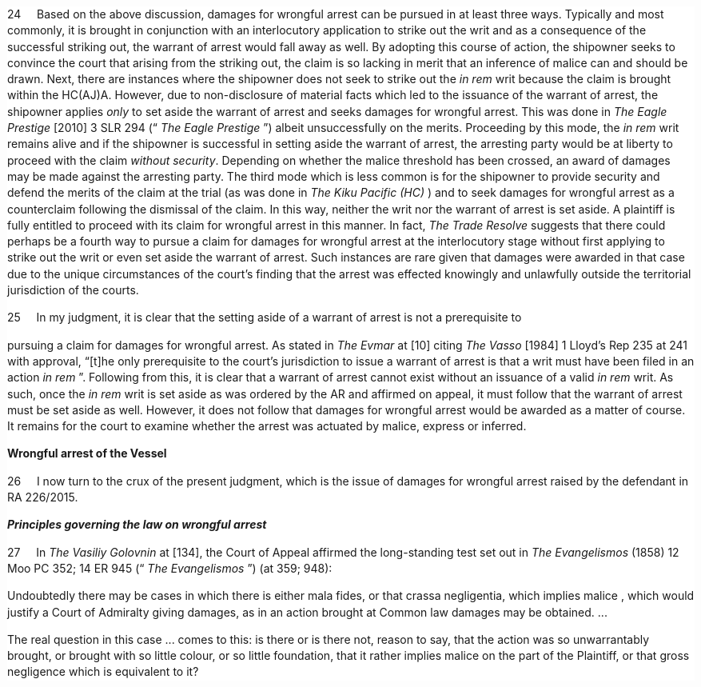 24     Based on the above discussion, damages for wrongful arrest can be pursued in at least three ways. Typically and most commonly, it is brought in conjunction with an interlocutory application to strike out the writ and as a consequence of the successful striking out, the warrant of arrest would fall away as well. By adopting this course of action, the shipowner seeks to convince the court that arising from the striking out, the claim is so lacking in merit that an inference of malice can and should be drawn. Next, there are instances where the shipowner does not seek to strike out the _in rem_ writ because the claim is brought within the HC(AJ)A. However, due to non-disclosure of material facts which led to the issuance of the warrant of arrest, the shipowner applies _only_ to set aside the warrant of arrest and seeks damages for wrongful arrest. This was done in _The Eagle Prestige_ [2010] 3 SLR 294 (“ _The Eagle Prestige_ ”) albeit unsuccessfully on the merits. Proceeding by this mode, the _in rem_ writ remains alive and if the shipowner is successful in setting aside the warrant of arrest, the arresting party would be at liberty to proceed with the claim _without security_. Depending on whether the malice threshold has been crossed, an award of damages may be made against the arresting party. The third mode which is less common is for the shipowner to provide security and defend the merits of the claim at the trial (as was done in _The Kiku Pacific (HC)_ ) and to seek damages for wrongful arrest as a counterclaim following the dismissal of the claim. In this way, neither the writ nor the warrant of arrest is set aside. A plaintiff is fully entitled to proceed with its claim for wrongful arrest in this manner. In fact, _The Trade Resolve_ suggests that there could perhaps be a fourth way to pursue a claim for damages for wrongful arrest at the interlocutory stage without first applying to strike out the writ or even set aside the warrant of arrest. Such instances are rare given that damages were awarded in that case due to the unique circumstances of the court’s finding that the arrest was effected knowingly and unlawfully outside the territorial jurisdiction of the courts. 

25     In my judgment, it is clear that the setting aside of a warrant of arrest is not a prerequisite to 


pursuing a claim for damages for wrongful arrest. As stated in _The Evmar_ at [10] citing _The Vasso_ [1984] 1 Lloyd’s Rep 235 at 241 with approval, “[t]he only prerequisite to the court’s jurisdiction to issue a warrant of arrest is that a writ must have been filed in an action _in rem_ ”. Following from this, it is clear that a warrant of arrest cannot exist without an issuance of a valid _in rem_ writ. As such, once the _in rem_ writ is set aside as was ordered by the AR and affirmed on appeal, it must follow that the warrant of arrest must be set aside as well. However, it does not follow that damages for wrongful arrest would be awarded as a matter of course. It remains for the court to examine whether the arrest was actuated by malice, express or inferred. 

**Wrongful arrest of the Vessel** 

26     I now turn to the crux of the present judgment, which is the issue of damages for wrongful arrest raised by the defendant in RA 226/2015. 

**_Principles governing the law on wrongful arrest_** 

27     In _The Vasiliy Golovnin_ at [134], the Court of Appeal affirmed the long-standing test set out in _The Evangelismos_ (1858) 12 Moo PC 352; 14 ER 945 (“ _The Evangelismos_ ”) (at 359; 948): 

 Undoubtedly there may be cases in which there is either mala fides, or that crassa negligentia, which implies malice , which would justify a Court of Admiralty giving damages, as in an action brought at Common law damages may be obtained. ... 

 The real question in this case ... comes to this: is there or is there not, reason to say, that the action was so unwarrantably brought, or brought with so little colour, or so little foundation, that it rather implies malice on the part of the Plaintiff, or that gross negligence which is equivalent to it? 
